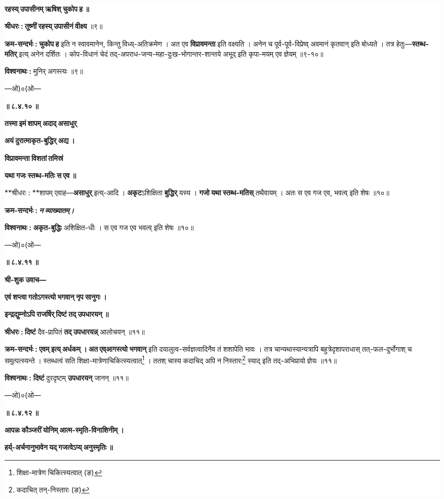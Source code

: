 **रहस्य् उपासीनम् ऋषिश् चुकोप ह ॥**

**श्रीधरः : तूष्णीं रहस्य् उपासीनं वीक्ष्य** ॥९॥

**क्रम-सन्दर्भः : चुकोप ह** इति न स्वावमानेन, किन्तु विध्य्-अतिक्रमेण । अत एव **विप्रावमन्ता** इति वक्ष्यति । अनेन च पूर्व-पूर्व-विप्रेष्व् अवमानं कृतवान् इति बोध्यते । तत्र हेतुः—**स्तब्ध-मतिर्** इत्य् अनेन दर्शितः । कोप-विधानं चेदं तद्-अपराध-जन्य-महा-दुःख-भोगान्तर-शान्तये अभूद् इति कृपा-मयम् एव ज्ञेयम् ॥९-१०॥

**विश्वनाथः :** मुनिर् अगस्त्यः ॥९॥

—ओ)०(ओ—

**॥ ८.४.१० ॥**

**तस्मा इमं शापम् अदाद् असाधुर्**

**अयं दुरात्माकृत-बुद्धिर् अद्य ।**

**विप्रावमन्ता विशतां तमिस्रं**

**यथा गजः स्तब्ध-मतिः स एव ॥**

**श्रीधरः : **शापम् एवाह—**असाधुर्** इत्य्-आदि । **अकृट**ऽशिक्षिता **बुद्धिर्** यस्य । **गजो यथा स्तब्ध-मतिस्** तथैवायम् । अतः स एव गज एव, भवत्व् इति शेषः ॥१०॥

**क्रम-सन्दर्भः : _न व्याख्यातम्।_**

**विश्वनाथः :** **अकृत-बुद्धिः** अशिक्षित-धीः । स एव गज एव भवत्व् इति शेषः ॥१०॥

—ओ)०(ओ—

**॥ ८.४.११ ॥**

**श्री-शुक उवाच—**

**एवं शप्त्वा गतोऽगस्त्यो भगवान् नृप सानुगः ।**

**इन्द्रद्युम्नोऽपि राजर्षिर् दिष्टं तद् उपधारयन् ॥**

**श्रीधरः : दिष्टं** दैव-प्रापितं **तद् उपधारयन्न्** आलोचयन् ॥११॥

**क्रम-सन्दर्भः : **एवम् इत्य् अर्धकम् । अत एव्**आगस्त्यो** **भगवान्** इति दयालुत्व-सर्वज्ञत्वादिनैव तं शशापेति भावः । तत्र चान्यथास्यान्यत्रापि बहुत्रेदृशापराधास् तत्-फल-दुर्भोगाश् च समुत्पत्स्यन्ते । स्तब्धत्वं सति शिक्षा-मात्रेणाचिकित्स्यत्वात्[^२७] । ततश् चास्य कदाचिद् अपि  न निस्तारः[^२८] स्याद् इति तद्-अभिप्रायो ज्ञेयः ॥११॥

[^२७]:
    शिक्षा-मात्रेण चिकित्स्यत्वात् (ङ)


[^२८]:
    कदाचित् तन्-निस्तारः (ङ)


**विश्वनाथः :** **दिष्टं** दुरदृष्टम् **उपधारयन्** जानन् ॥११॥

—ओ)०(ओ—

**॥ ८.४.१२ ॥**

**आपन्नः कौञ्जरीं योनिम् आत्म-स्मृति-विनाशिनीम् ।**

**हर्य्-अर्चनानुभावेन यद् गजत्वेऽप्य् अनुस्मृतिः ॥**

